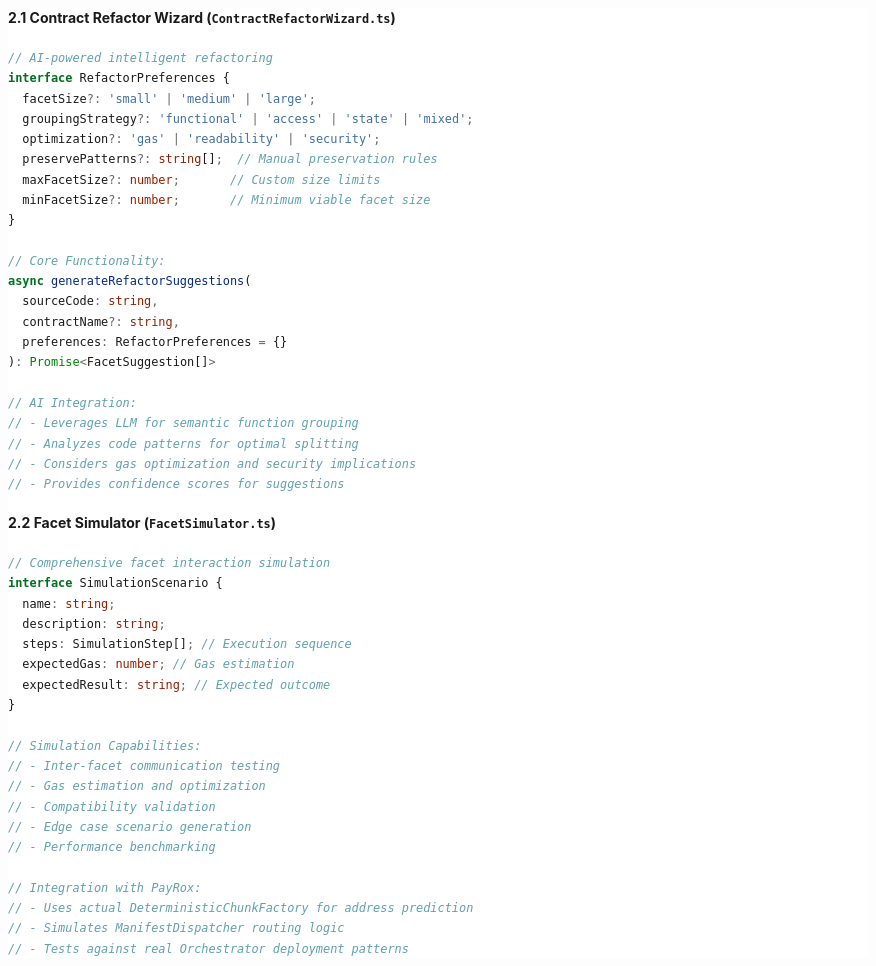 #### **2.1 Contract Refactor Wizard (`ContractRefactorWizard.ts`)**

```typescript
// AI-powered intelligent refactoring
interface RefactorPreferences {
  facetSize?: 'small' | 'medium' | 'large';
  groupingStrategy?: 'functional' | 'access' | 'state' | 'mixed';
  optimization?: 'gas' | 'readability' | 'security';
  preservePatterns?: string[];  // Manual preservation rules
  maxFacetSize?: number;       // Custom size limits
  minFacetSize?: number;       // Minimum viable facet size
}

// Core Functionality:
async generateRefactorSuggestions(
  sourceCode: string,
  contractName?: string,
  preferences: RefactorPreferences = {}
): Promise<FacetSuggestion[]>

// AI Integration:
// - Leverages LLM for semantic function grouping
// - Analyzes code patterns for optimal splitting
// - Considers gas optimization and security implications
// - Provides confidence scores for suggestions
```

#### **2.2 Facet Simulator (`FacetSimulator.ts`)**

```typescript
// Comprehensive facet interaction simulation
interface SimulationScenario {
  name: string;
  description: string;
  steps: SimulationStep[]; // Execution sequence
  expectedGas: number; // Gas estimation
  expectedResult: string; // Expected outcome
}

// Simulation Capabilities:
// - Inter-facet communication testing
// - Gas estimation and optimization
// - Compatibility validation
// - Edge case scenario generation
// - Performance benchmarking

// Integration with PayRox:
// - Uses actual DeterministicChunkFactory for address prediction
// - Simulates ManifestDispatcher routing logic
// - Tests against real Orchestrator deployment patterns
```
